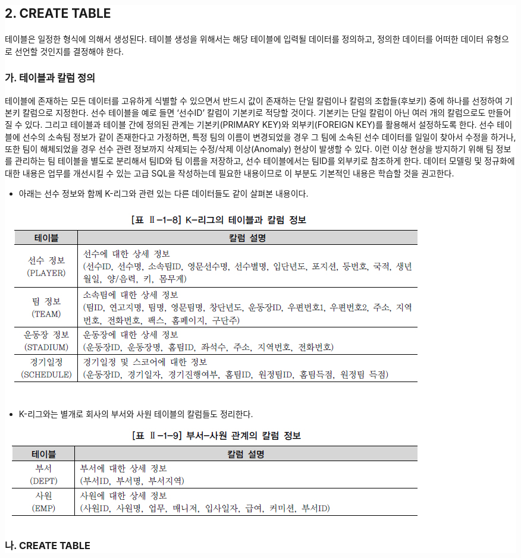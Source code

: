 

## 2. CREATE TABLE

테이블은 일정한 형식에 의해서 생성된다. 테이블 생성을 위해서는 해당 테이블에 입력될 데이터를 정의하고, 정의한 데이터를 어떠한 데이터 유형으로 선언할 것인지를 결정해야 한다.



### 가. 테이블과 칼럼 정의

테이블에 존재하는 모든 데이터를 고유하게 식별할 수 있으면서 반드시 값이 존재하는 단일 칼럼이나 칼럼의 조합들(후보키) 중에 하나를 선정하여 기본키 칼럼으로 지정한다. 선수 테이블을 예로 들면 ‘선수ID’ 칼럼이 기본키로 적당할 것이다. 기본키는 단일 칼럼이 아닌 여러 개의 칼럼으로도 만들어질 수 있다. 그리고 테이블과 테이블 간에 정의된 관계는 기본키(PRIMARY KEY)와 외부키(FOREIGN KEY)를 활용해서 설정하도록 한다. 선수 테이블에 선수의 소속팀 정보가 같이 존재한다고 가정하면, 특정 팀의 이름이 변경되었을 경우 그 팀에 소속된 선수 데이터를 일일이 찾아서 수정을 하거나, 또한 팀이 해체되었을 경우 선수 관련 정보까지 삭제되는 수정/삭제 이상(Anomaly) 현상이 발생할 수 있다. 이런 이상 현상을 방지하기 위해 팀 정보를 관리하는 팀 테이블을 별도로 분리해서 팀ID와 팀 이름을 저장하고, 선수 테이블에서는 팀ID를 외부키로 참조하게 한다. 데이터 모델링 및 정규화에 대한 내용은 업무를 개선시킬 수 있는 고급 SQL을 작성하는데 필요한 내용이므로 이 부분도 기본적인 내용은 학습할 것을 권고한다.



- 아래는 선수 정보와 함께 K-리그와 관련 있는 다른 데이터들도 같이 살펴본 내용이다.

![2-2](image/2-2.jpg)



- K-리그와는 별개로 회사의 부서와 사원 테이블의 칼럼들도 정리한다.

![2-3](image/2-3.jpg)



### 나. CREATE TABLE

